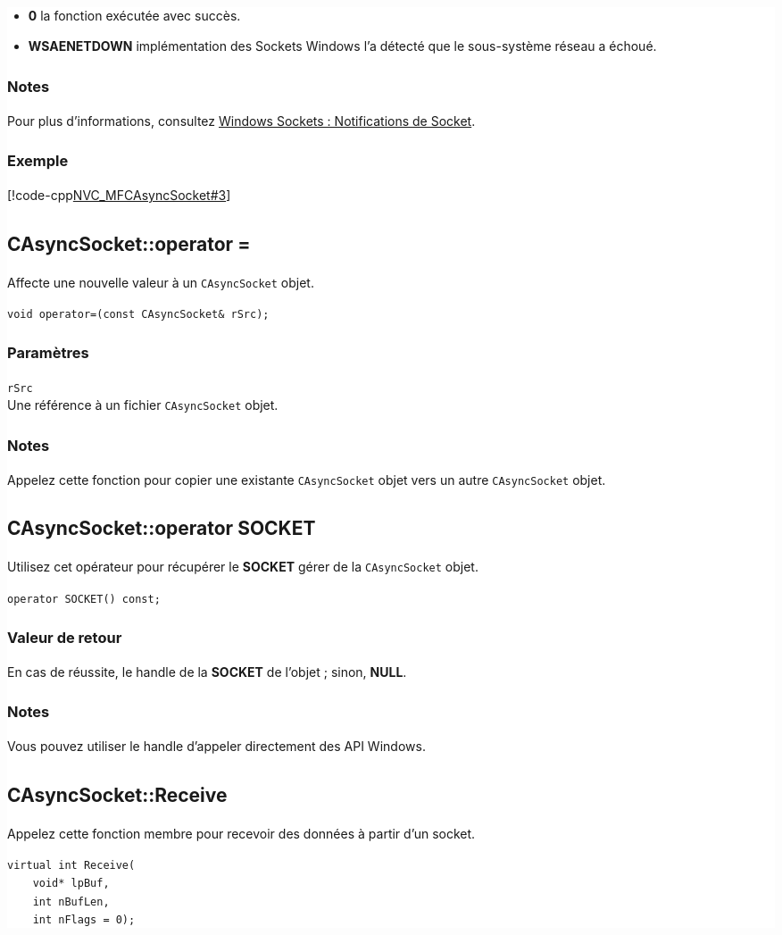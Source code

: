 - **0** la fonction exécutée avec succès.  
  
- **WSAENETDOWN** implémentation des Sockets Windows l’a détecté que le sous-système réseau a échoué.  
  
### <a name="remarks"></a>Notes  
 Pour plus d’informations, consultez [Windows Sockets : Notifications de Socket](../../mfc/windows-sockets-socket-notifications.md).  
  
### <a name="example"></a>Exemple  
 [!code-cpp[NVC_MFCAsyncSocket#3](../../mfc/reference/codesnippet/cpp/casyncsocket-class_3.cpp)]  
  
##  <a name="operator_eq"></a>  CAsyncSocket::operator =  
 Affecte une nouvelle valeur à un `CAsyncSocket` objet.  
  
```  
void operator=(const CAsyncSocket& rSrc);
```  
  
### <a name="parameters"></a>Paramètres  
 `rSrc`  
 Une référence à un fichier `CAsyncSocket` objet.  
  
### <a name="remarks"></a>Notes  
 Appelez cette fonction pour copier une existante `CAsyncSocket` objet vers un autre `CAsyncSocket` objet.  
  
##  <a name="operator_socket"></a>  CAsyncSocket::operator SOCKET  
 Utilisez cet opérateur pour récupérer le **SOCKET** gérer de la `CAsyncSocket` objet.  
  
```  
operator SOCKET() const;  
```  
  
### <a name="return-value"></a>Valeur de retour  
 En cas de réussite, le handle de la **SOCKET** de l’objet ; sinon, **NULL**.  
  
### <a name="remarks"></a>Notes  
 Vous pouvez utiliser le handle d’appeler directement des API Windows.  
  
##  <a name="receive"></a>  CAsyncSocket::Receive  
 Appelez cette fonction membre pour recevoir des données à partir d’un socket.  
  
```  
virtual int Receive(
    void* lpBuf,  
    int nBufLen,  
    int nFlags = 0);
```  
  